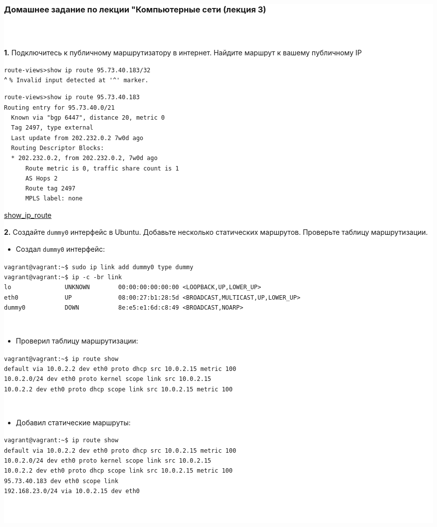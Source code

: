 ###                Домашнее задание по лекции "Компьютерные сети (лекция 3) <br/><br/><br/>


**1.** Подключитесь к публичному маршрутизатору в интернет. Найдите маршрут к вашему публичному IP <br/>

`route-views>show ip route 95.73.40.183/32` <br/>
                                      ^
`% Invalid input detected at '^' marker.` <br/>

```shell
route-views>show ip route 95.73.40.183
Routing entry for 95.73.40.0/21
  Known via "bgp 6447", distance 20, metric 0
  Tag 2497, type external
  Last update from 202.232.0.2 7w0d ago
  Routing Descriptor Blocks:
  * 202.232.0.2, from 202.232.0.2, 7w0d ago
      Route metric is 0, traffic share count is 1
      AS Hops 2
      Route tag 2497
      MPLS label: none
```
[show_ip_route](https://disk.yandex.ru/i/F_IYPyl4d-V-BQ) <br/>

**2.** Создайте `dummy0` интерфейс в Ubuntu. Добавьте несколько статических маршрутов. Проверьте таблицу маршрутизации. <br/>

- Создал `dummy0` интерфейс: <br/>

```shell
vagrant@vagrant:~$ sudo ip link add dummy0 type dummy
vagrant@vagrant:~$ ip -c -br link
lo               UNKNOWN        00:00:00:00:00:00 <LOOPBACK,UP,LOWER_UP>
eth0             UP             08:00:27:b1:28:5d <BROADCAST,MULTICAST,UP,LOWER_UP>
dummy0           DOWN           8e:e5:e1:6d:c8:49 <BROADCAST,NOARP>
```
<br/>

- Проверил таблицу маршрутизации: <br/>

```shell
vagrant@vagrant:~$ ip route show
default via 10.0.2.2 dev eth0 proto dhcp src 10.0.2.15 metric 100
10.0.2.0/24 dev eth0 proto kernel scope link src 10.0.2.15
10.0.2.2 dev eth0 proto dhcp scope link src 10.0.2.15 metric 100
```
<br/>

- Добавил статические маршруты: <br/>

```shell
vagrant@vagrant:~$ ip route show
default via 10.0.2.2 dev eth0 proto dhcp src 10.0.2.15 metric 100
10.0.2.0/24 dev eth0 proto kernel scope link src 10.0.2.15
10.0.2.2 dev eth0 proto dhcp scope link src 10.0.2.15 metric 100
95.73.40.183 dev eth0 scope link
192.168.23.0/24 via 10.0.2.15 dev eth0
````
<br/><br/>
